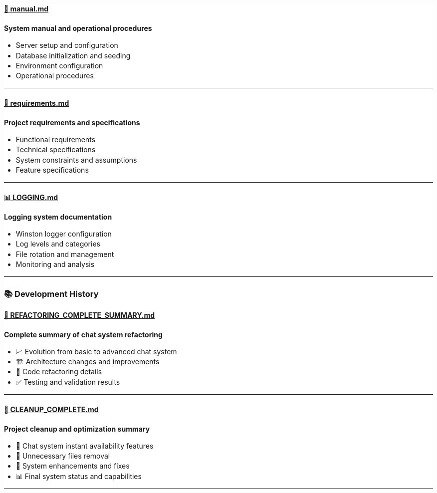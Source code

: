 #### **[📖 manual.md](./manual.md)**

**System manual and operational procedures**

- Server setup and configuration
- Database initialization and seeding
- Environment configuration
- Operational procedures

---

#### **[📝 requirements.md](./requirements.md)**

**Project requirements and specifications**

- Functional requirements
- Technical specifications
- System constraints and assumptions
- Feature specifications

---

#### **[📊 LOGGING.md](./LOGGING.md)**

**Logging system documentation**

- Winston logger configuration
- Log levels and categories
- File rotation and management
- Monitoring and analysis

---

### **📚 Development History**

#### **[🔄 REFACTORING_COMPLETE_SUMMARY.md](./REFACTORING_COMPLETE_SUMMARY.md)**

**Complete summary of chat system refactoring**

- 📈 Evolution from basic to advanced chat system
- 🏗️ Architecture changes and improvements
- 🔧 Code refactoring details
- ✅ Testing and validation results

---

#### **[🧹 CLEANUP_COMPLETE.md](./CLEANUP_COMPLETE.md)**

**Project cleanup and optimization summary**

- 🎯 Chat system instant availability features
- 🧹 Unnecessary files removal
- 🔧 System enhancements and fixes
- 📊 Final system status and capabilities

---
